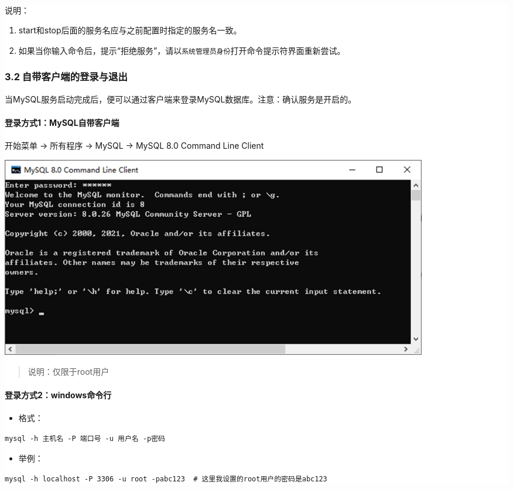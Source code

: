 说明：

1. start和stop后面的服务名应与之前配置时指定的服务名一致。

2. 如果当你输入命令后，提示“拒绝服务”，请以`系统管理员身份`打开命令提示符界面重新尝试。

### 3.2 自带客户端的登录与退出

当MySQL服务启动完成后，便可以通过客户端来登录MySQL数据库。注意：确认服务是开启的。

#### 登录方式1：MySQL自带客户端

开始菜单 → 所有程序 → MySQL → MySQL 8.0 Command Line Client

<img src="images/image-20211014184425147.png" alt="image-20211014184425147" style="zoom:80%;" />

> 说明：仅限于root用户

#### 登录方式2：windows命令行

- 格式：

```
mysql -h 主机名 -P 端口号 -u 用户名 -p密码
```

- 举例：


```mysql
mysql -h localhost -P 3306 -u root -pabc123  # 这里我设置的root用户的密码是abc123
```

